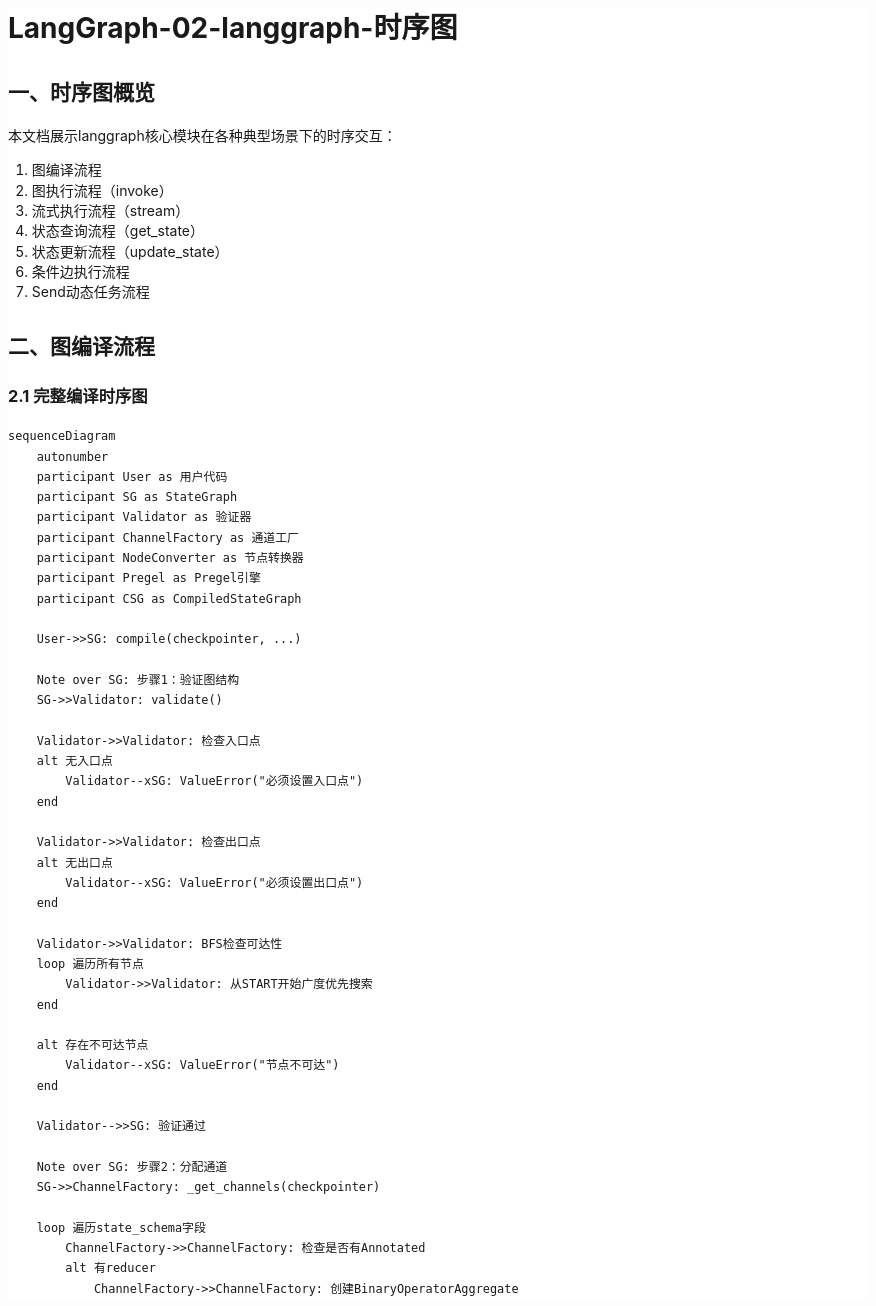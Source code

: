 # LangGraph-02-langgraph-时序图

## 一、时序图概览

本文档展示langgraph核心模块在各种典型场景下的时序交互：

1. 图编译流程
2. 图执行流程（invoke）
3. 流式执行流程（stream）
4. 状态查询流程（get_state）
5. 状态更新流程（update_state）
6. 条件边执行流程
7. Send动态任务流程

## 二、图编译流程

### 2.1 完整编译时序图

```mermaid
sequenceDiagram
    autonumber
    participant User as 用户代码
    participant SG as StateGraph
    participant Validator as 验证器
    participant ChannelFactory as 通道工厂
    participant NodeConverter as 节点转换器
    participant Pregel as Pregel引擎
    participant CSG as CompiledStateGraph
    
    User->>SG: compile(checkpointer, ...)
    
    Note over SG: 步骤1：验证图结构
    SG->>Validator: validate()
    
    Validator->>Validator: 检查入口点
    alt 无入口点
        Validator--xSG: ValueError("必须设置入口点")
    end
    
    Validator->>Validator: 检查出口点
    alt 无出口点
        Validator--xSG: ValueError("必须设置出口点")
    end
    
    Validator->>Validator: BFS检查可达性
    loop 遍历所有节点
        Validator->>Validator: 从START开始广度优先搜索
    end
    
    alt 存在不可达节点
        Validator--xSG: ValueError("节点不可达")
    end
    
    Validator-->>SG: 验证通过
    
    Note over SG: 步骤2：分配通道
    SG->>ChannelFactory: _get_channels(checkpointer)
    
    loop 遍历state_schema字段
        ChannelFactory->>ChannelFactory: 检查是否有Annotated
        alt 有reducer
            ChannelFactory->>ChannelFactory: 创建BinaryOperatorAggregate
```